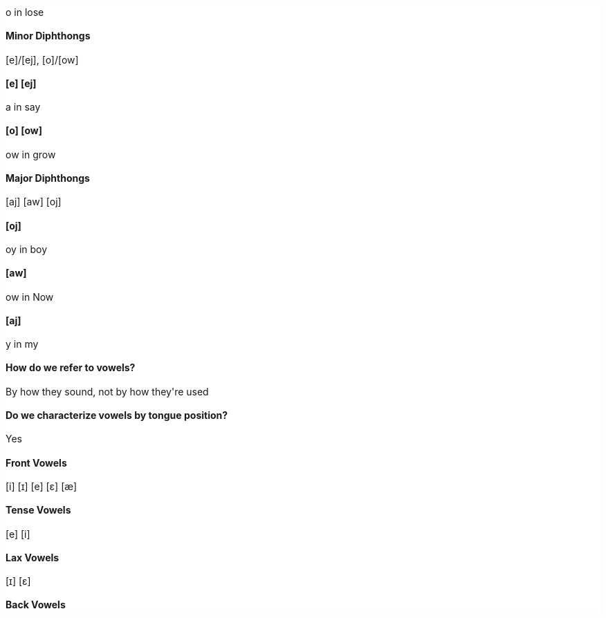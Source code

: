 o in lose

**Minor Diphthongs**

[e]/[ej], [o]/[ow]

**[e] [ej]**

a in say

**[o] [ow]**

ow in grow

**Major Diphthongs**

[aj] [aw] [oj]

**[oj]**

oy in boy

**[aw]**

ow in Now

**[aj]**

y in my

**How do we refer to vowels?**

By how they sound, not by how they're used

**Do we characterize vowels by tongue position?**

Yes

**Front Vowels**

[i] [ɪ] [e] [ɛ] [æ]

**Tense Vowels**

[e] [i] 

**Lax Vowels**

[ɪ] [ɛ]

**Back Vowels**

